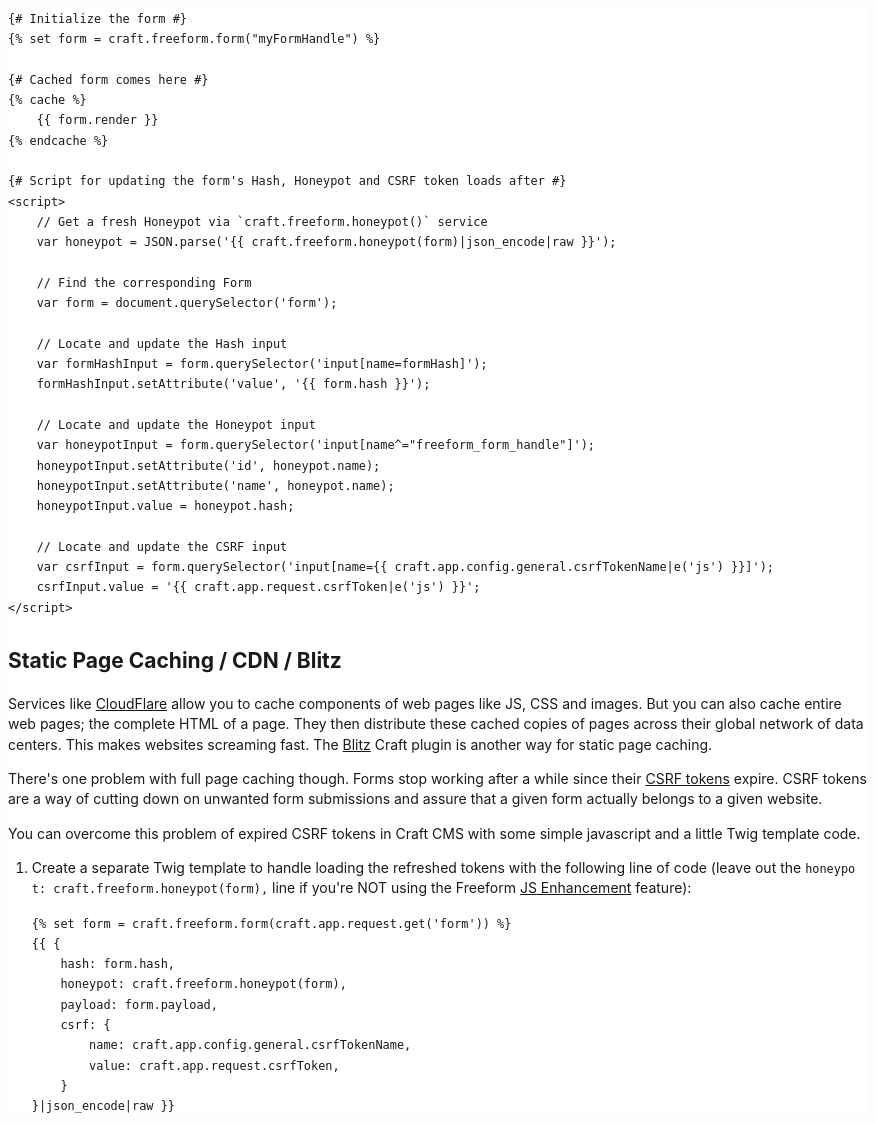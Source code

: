 ``` twig
{# Initialize the form #}
{% set form = craft.freeform.form("myFormHandle") %}

{# Cached form comes here #}
{% cache %}
    {{ form.render }}
{% endcache %}

{# Script for updating the form's Hash, Honeypot and CSRF token loads after #}
<script>
    // Get a fresh Honeypot via `craft.freeform.honeypot()` service
    var honeypot = JSON.parse('{{ craft.freeform.honeypot(form)|json_encode|raw }}');

    // Find the corresponding Form
    var form = document.querySelector('form');

    // Locate and update the Hash input
    var formHashInput = form.querySelector('input[name=formHash]');
    formHashInput.setAttribute('value', '{{ form.hash }}');

    // Locate and update the Honeypot input
    var honeypotInput = form.querySelector('input[name^="freeform_form_handle"]');
    honeypotInput.setAttribute('id', honeypot.name);
    honeypotInput.setAttribute('name', honeypot.name);
    honeypotInput.value = honeypot.hash;

    // Locate and update the CSRF input
    var csrfInput = form.querySelector('input[name={{ craft.app.config.general.csrfTokenName|e('js') }}]');
    csrfInput.value = '{{ craft.app.request.csrfToken|e('js') }}';
</script>
```


## Static Page Caching / CDN / Blitz

Services like [CloudFlare](http://cloudflare.com) allow you to cache components of web pages like JS, CSS and images. But you can also cache entire web pages; the complete HTML of a page. They then distribute these cached copies of pages across their global network of data centers. This makes websites screaming fast. The [Blitz](https://plugins.craftcms.com/blitz) Craft plugin is another way for static page caching.

There's one problem with full page caching though. Forms stop working after a while since their [CSRF tokens](https://craftcms.com/docs/4.x/dev/controller-actions.html#csrf) expire. CSRF tokens are a way of cutting down on unwanted form submissions and assure that a given form actually belongs to a given website.

You can overcome this problem of expired CSRF tokens in Craft CMS with some simple javascript and a little Twig template code.

1. Create a separate Twig template to handle loading the refreshed tokens with the following line of code (leave out the `honeypot: craft.freeform.honeypot(form),` line if you're NOT using the Freeform [JS Enhancement](../overview/spam-protection.md#javascript-enhancement) feature):
    ``` twig
    {% set form = craft.freeform.form(craft.app.request.get('form')) %}
    {{ {
        hash: form.hash,
        honeypot: craft.freeform.honeypot(form),
        payload: form.payload,
        csrf: {
            name: craft.app.config.general.csrfTokenName,
            value: craft.app.request.csrfToken,
        }
    }|json_encode|raw }}
    ```